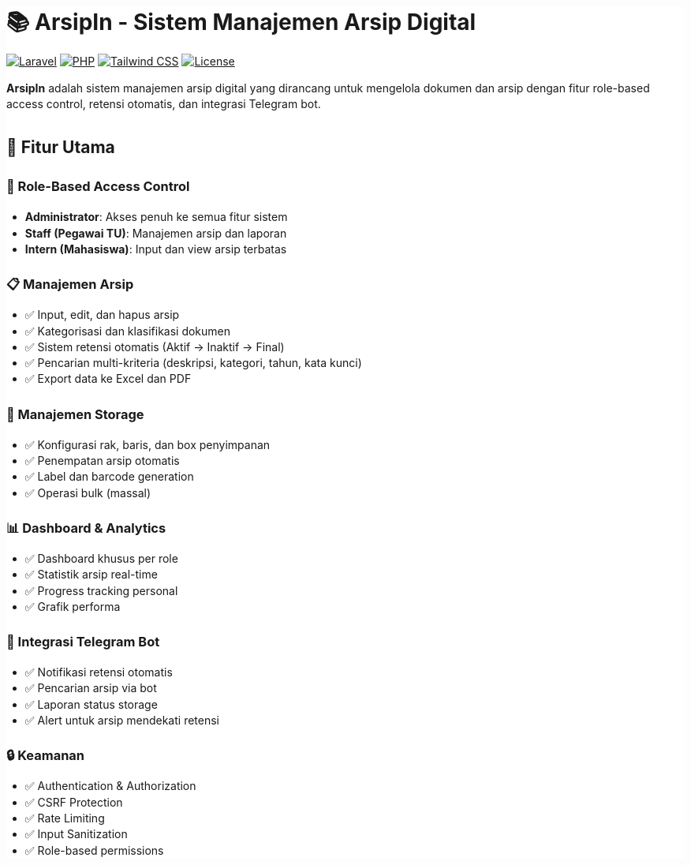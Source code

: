 # 📚 ArsipIn - Sistem Manajemen Arsip Digital

[![Laravel](https://img.shields.io/badge/Laravel-10.x-red.svg)](https://laravel.com)
[![PHP](https://img.shields.io/badge/PHP-8.1+-blue.svg)](https://php.net)
[![Tailwind CSS](https://img.shields.io/badge/Tailwind_CSS-3.x-38B2AC.svg)](https://tailwindcss.com)
[![License](https://img.shields.io/badge/License-MIT-green.svg)](LICENSE)

**ArsipIn** adalah sistem manajemen arsip digital yang dirancang untuk mengelola dokumen dan arsip dengan fitur role-based access control, retensi otomatis, dan integrasi Telegram bot.

## 🚀 Fitur Utama

### 👥 Role-Based Access Control
- **Administrator**: Akses penuh ke semua fitur sistem
- **Staff (Pegawai TU)**: Manajemen arsip dan laporan
- **Intern (Mahasiswa)**: Input dan view arsip terbatas

### 📋 Manajemen Arsip
- ✅ Input, edit, dan hapus arsip
- ✅ Kategorisasi dan klasifikasi dokumen
- ✅ Sistem retensi otomatis (Aktif → Inaktif → Final)
- ✅ Pencarian multi-kriteria (deskripsi, kategori, tahun, kata kunci)
- ✅ Export data ke Excel dan PDF

### 🏢 Manajemen Storage
- ✅ Konfigurasi rak, baris, dan box penyimpanan
- ✅ Penempatan arsip otomatis
- ✅ Label dan barcode generation
- ✅ Operasi bulk (massal)

### 📊 Dashboard & Analytics
- ✅ Dashboard khusus per role
- ✅ Statistik arsip real-time
- ✅ Progress tracking personal
- ✅ Grafik performa

### 🤖 Integrasi Telegram Bot
- ✅ Notifikasi retensi otomatis
- ✅ Pencarian arsip via bot
- ✅ Laporan status storage
- ✅ Alert untuk arsip mendekati retensi

### 🔒 Keamanan
- ✅ Authentication & Authorization
- ✅ CSRF Protection
- ✅ Rate Limiting
- ✅ Input Sanitization
- ✅ Role-based permissions
